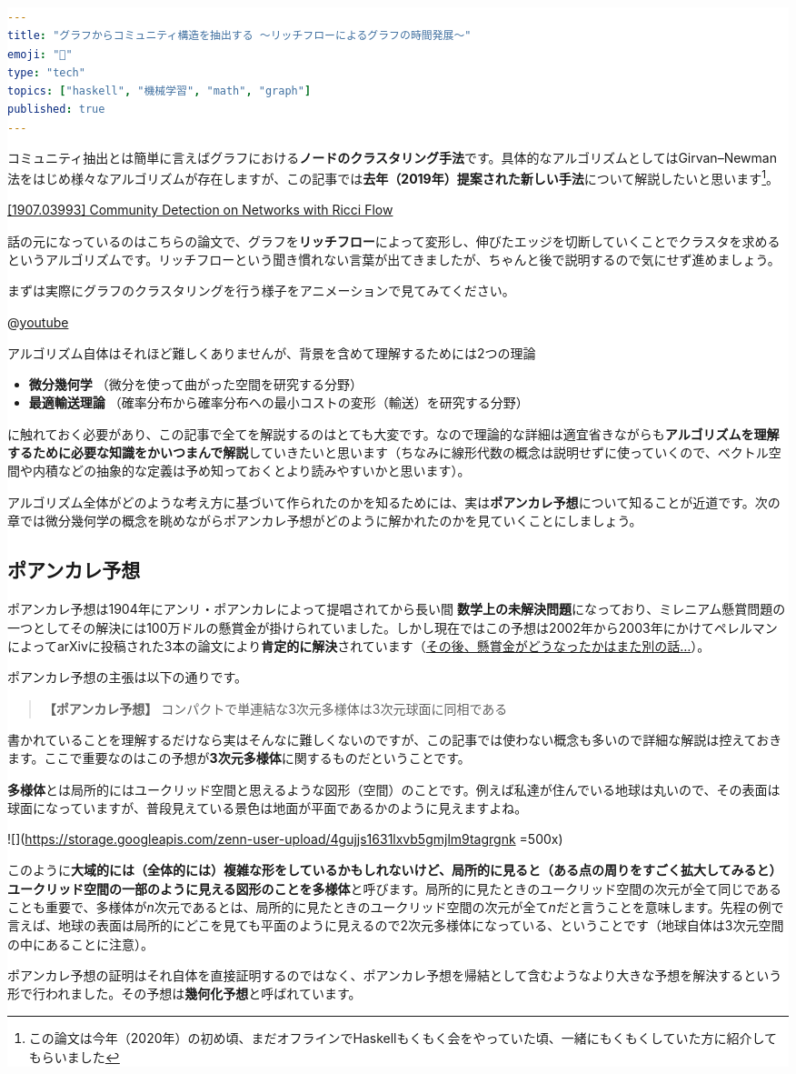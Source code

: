 ```yaml
---
title: "グラフからコミュニティ構造を抽出する 〜リッチフローによるグラフの時間発展〜"
emoji: "🦠"
type: "tech"
topics: ["haskell", "機械学習", "math", "graph"]
published: true
---
```

コミュニティ抽出とは簡単に言えばグラフにおける**ノードのクラスタリング手法**です。具体的なアルゴリズムとしてはGirvan–Newman法をはじめ様々なアルゴリズムが存在しますが、この記事では**去年（2019年）提案された新しい手法**について解説したいと思います[^1]。

[[1907.03993] Community Detection on Networks with Ricci Flow](https://arxiv.org/abs/1907.03993)

話の元になっているのはこちらの論文で、グラフを**リッチフロー**によって変形し、伸びたエッジを切断していくことでクラスタを求めるというアルゴリズムです。リッチフローという聞き慣れない言葉が出てきましたが、ちゃんと後で説明するので気にせず進めましょう。

まずは実際にグラフのクラスタリングを行う様子をアニメーションで見てみてください。

@[youtube](QlENb_XlJ_8)

アルゴリズム自体はそれほど難しくありませんが、背景を含めて理解するためには2つの理論

- **微分幾何学** （微分を使って曲がった空間を研究する分野）
- **最適輸送理論** （確率分布から確率分布への最小コストの変形（輸送）を研究する分野）

に触れておく必要があり、この記事で全てを解説するのはとても大変です。なので理論的な詳細は適宜省きながらも**アルゴリズムを理解するために必要な知識をかいつまんで解説**していきたいと思います（ちなみに線形代数の概念は説明せずに使っていくので、ベクトル空間や内積などの抽象的な定義は予め知っておくとより読みやすいかと思います）。

アルゴリズム全体がどのような考え方に基づいて作られたのかを知るためには、実は**ポアンカレ予想**について知ることが近道です。次の章では微分幾何学の概念を眺めながらポアンカレ予想がどのように解かれたのかを見ていくことにしましょう。

ポアンカレ予想
-----------
ポアンカレ予想は1904年にアンリ・ポアンカレによって提唱されてから長い間 **数学上の未解決問題**になっており、ミレニアム懸賞問題の一つとしてその解決には100万ドルの懸賞金が掛けられていました。しかし現在ではこの予想は2002年から2003年にかけてペレルマンによってarXivに投稿された3本の論文により**肯定的に解決**されています（[その後、懸賞金がどうなったかはまた別の話…](https://ja.wikipedia.org/wiki/%E3%83%9D%E3%82%A2%E3%83%B3%E3%82%AB%E3%83%AC%E4%BA%88%E6%83%B3#%E8%B3%9E%E9%87%91100%E4%B8%87%E3%83%89%E3%83%AB)）。

ポアンカレ予想の主張は以下の通りです。

> **【ポアンカレ予想】**
> コンパクトで単連結な3次元多様体は3次元球面に同相である

書かれていることを理解するだけなら実はそんなに難しくないのですが、この記事では使わない概念も多いので詳細な解説は控えておきます。ここで重要なのはこの予想が**3次元多様体**に関するものだということです。

**多様体**とは局所的にはユークリッド空間と思えるような図形（空間）のことです。例えば私達が住んでいる地球は丸いので、その表面は球面になっていますが、普段見えている景色は地面が平面であるかのように見えますよね。

![](https://storage.googleapis.com/zenn-user-upload/4gujjs1631lxvb5gmjlm9tagrgnk =500x)

このように**大域的には（全体的には）複雑な形をしているかもしれないけど、局所的に見ると（ある点の周りをすごく拡大してみると）ユークリッド空間の一部のように見える図形のことを多様体**と呼びます。局所的に見たときのユークリッド空間の次元が全て同じであることも重要で、多様体が$n$次元であるとは、局所的に見たときのユークリッド空間の次元が全て$n$だと言うことを意味します。先程の例で言えば、地球の表面は局所的にどこを見ても平面のように見えるので2次元多様体になっている、ということです（地球自体は3次元空間の中にあることに注意）。

ポアンカレ予想の証明はそれ自体を直接証明するのではなく、ポアンカレ予想を帰結として含むようなより大きな予想を解決するという形で行われました。その予想は**幾何化予想**と呼ばれています。


[^1]: この論文は今年（2020年）の初め頃、まだオフラインでHaskellもくもく会をやっていた頃、一緒にもくもくしていた方に紹介してもらいました
[^2]: 「ある点からの接ベクトルを使った移動」は正確には[指数写像](https://en.wikipedia.org/wiki/Exponential_map_(Riemannian_geometry))によるものを考えます
[^3]: ここでの"距離"は[測地距離](https://ja.wikipedia.org/wiki/%E6%B8%AC%E5%9C%B0%E7%B7%9A)によって測ったものです
[^4]: Ollivier, Yann. "A survey of Ricci curvature for metric spaces and Markov chains." Probabilistic approach to geometry. Mathematical Society of Japan, 2010.
[^6]: Iacovlenco, Olga. "An Introduction to Hamilton’s Ricci Flow."
[^7]: [一意化定理 - Wikipedia](https://ja.wikipedia.org/wiki/%E4%B8%80%E6%84%8F%E5%8C%96%E5%AE%9A%E7%90%86)
[^8]: Ollivier, Yann. "Ricci curvature of Markov chains on metric spaces." Journal of Functional Analysis 256.3 (2009): 810-864.
[^9]: 測度距離空間におけるリッチ曲率の話題としては曲率次元条件を使って下限を評価する話もありますが、それとは別の話です（ですがOllivierのRicci曲率を使ってBonnet-Myersの定理の類似物を示せたりします[^8]）。
[^10]: 実はOllivier-Ricci曲率とは別にCW複体の観点からグラフ上のリッチ曲率の定義を行ったForman-Ricci曲率[^11]というものも提案されていて、こちらの方が組み合わせ的な観点に基づいているため計算自体は高速で行うことができます。両者は相関がありつつもグラフにおける異なる側面を捉えた量であると理解されています[^12]。
[^11]: Sreejith, R. P., et al. "Forman curvature for complex networks." Journal of Statistical Mechanics: Theory and Experiment 2016.6 (2016): 063206.
[^12]: Samal, Areejit, et al. "Comparative analysis of two discretizations of Ricci curvature for complex networks." Scientific reports 8.1 (2018): 1-16.
[^13]: 本来は確率分布ではなく測度という言葉を用いて話すのが適切ですが、ここでは分かりやすさを優先して確率分布という言葉を使って説明していきます。有限集合しか考えないため
[^14]: Lin, Yong, Linyuan Lu, and Shing-Tung Yau. "Ricci curvature of graphs." Tohoku Mathematical Journal, Second Series 63.4 (2011): 605-627.
[^15]: Bourne, David P., et al. "Ollivier--Ricci Idleness Functions of Graphs." SIAM Journal on Discrete Mathematics 32.2 (2018): 1408-1424.
[^16]: Ni, Chien-Chun, et al. "Community detection on networks with ricci flow." Scientific reports 9.1 (2019): 1-12.
[^17]: ここでの正規化の処理はアルゴリズム的な記述になっていますが、微分方程式を修正することで反映することも可能です[^18]。ちなみに元のリーマン多様体のリッチフローでも正規化を考えることができます。
[^18]: Bai, Shuliang, et al. "Discovering hierarchical structures in weighted graphs using Ricci-flow method." arXiv preprint arXiv:2010.01802 (2020).
[^19]: Pythonによる実装は論文の著者らによるものがあります [saibalmars/GraphRicciCurvature](https://github.com/saibalmars/GraphRicciCurvature)
[^20]: データはこちらからダウンロードすることができます。 http://vlado.fmf.uni-lj.si/pub/networks/data/Ucinet/UciData.htm#zachary
[^21]: ここで分類される8つの幾何構造を可視化したサイトもあります <http://www.3-dimensional.space/>